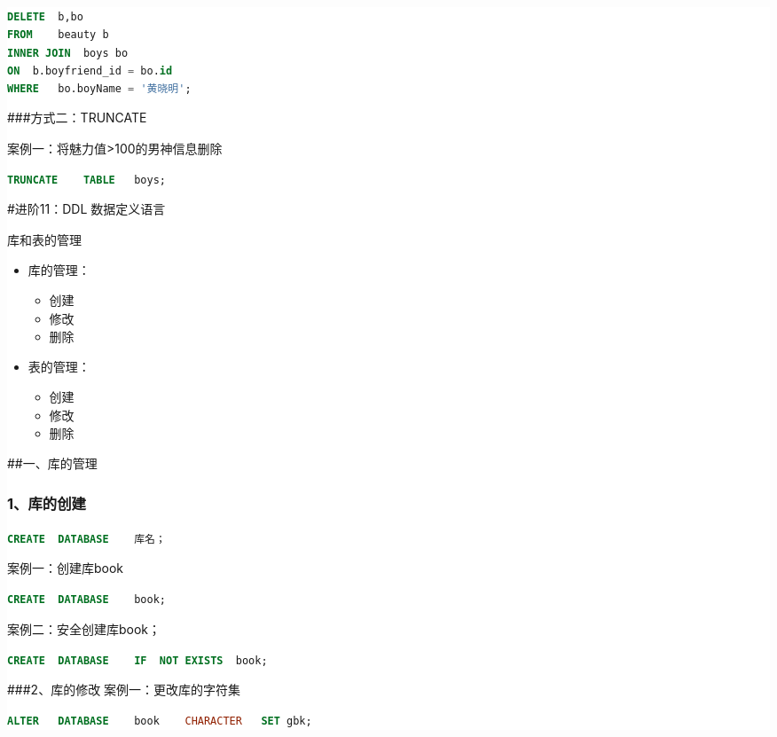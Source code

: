 ```sql
DELETE	b,bo
FROM	beauty b
INNER JOIN	boys bo
ON	b.boyfriend_id = bo.id
WHERE	bo.boyName = '黄晓明';
```



###方式二：TRUNCATE

案例一：将魅力值>100的男神信息删除

```sql
TRUNCATE	TABLE	boys;
```



#进阶11：DDL
数据定义语言

库和表的管理

- 库的管理：
  - 创建
  - 修改
  - 删除
    				
- 表的管理：
  - 创建
  - 修改
  - 删除
    				

##一、库的管理
### 1、库的创建

```sql
CREATE	DATABASE	库名；
```

案例一：创建库book

```sql
CREATE	DATABASE	book;
```

案例二：安全创建库book；

```sql
CREATE	DATABASE	IF	NOT	EXISTS	book;
```




###2、库的修改
案例一：更改库的字符集

```sql
ALTER	DATABASE	book	CHARACTER	SET	gbk;
```
